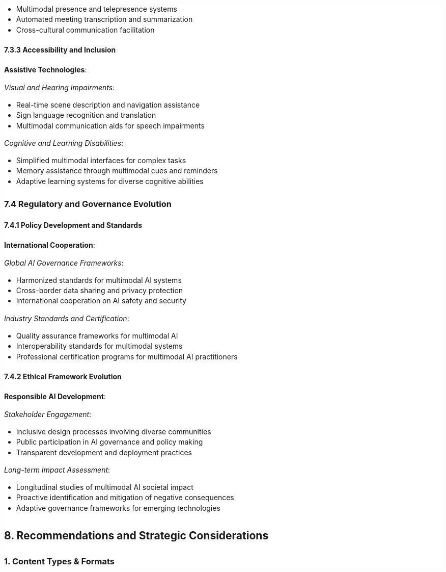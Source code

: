 - Multimodal presence and telepresence systems
- Automated meeting transcription and summarization
- Cross-cultural communication facilitation

#### 7.3.3 Accessibility and Inclusion

**Assistive Technologies**:

_Visual and Hearing Impairments_:

- Real-time scene description and navigation assistance
- Sign language recognition and translation
- Multimodal communication aids for speech impairments

_Cognitive and Learning Disabilities_:

- Simplified multimodal interfaces for complex tasks
- Memory assistance through multimodal cues and reminders
- Adaptive learning systems for diverse cognitive abilities

### 7.4 Regulatory and Governance Evolution

#### 7.4.1 Policy Development and Standards

**International Cooperation**:

_Global AI Governance Frameworks_:

- Harmonized standards for multimodal AI systems
- Cross-border data sharing and privacy protection
- International cooperation on AI safety and security

_Industry Standards and Certification_:

- Quality assurance frameworks for multimodal AI
- Interoperability standards for multimodal systems
- Professional certification programs for multimodal AI practitioners

#### 7.4.2 Ethical Framework Evolution

**Responsible AI Development**:

_Stakeholder Engagement_:

- Inclusive design processes involving diverse communities
- Public participation in AI governance and policy making
- Transparent development and deployment practices

_Long-term Impact Assessment_:

- Longitudinal studies of multimodal AI societal impact
- Proactive identification and mitigation of negative consequences
- Adaptive governance frameworks for emerging technologies

## 8. Recommendations and Strategic Considerations

### 1. Content Types & Formats
